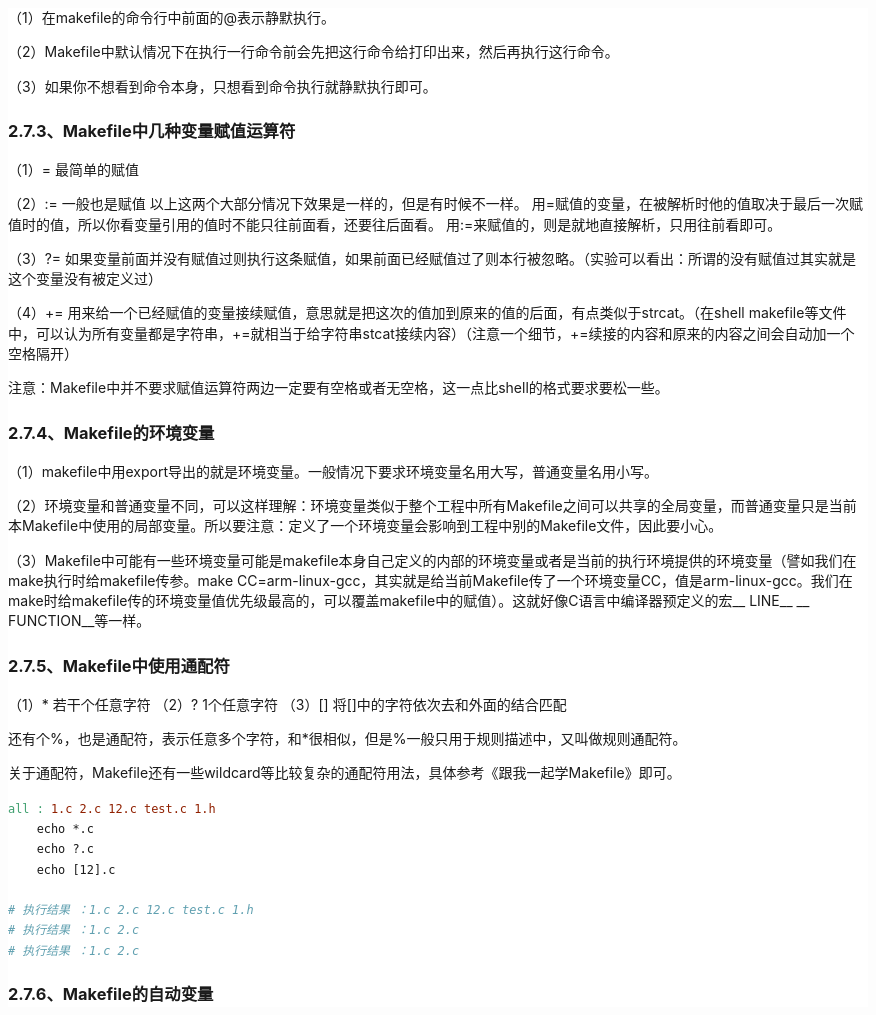 （1）在makefile的命令行中前面的@表示静默执行。

（2）Makefile中默认情况下在执行一行命令前会先把这行命令给打印出来，然后再执行这行命令。

（3）如果你不想看到命令本身，只想看到命令执行就静默执行即可。

### 2.7.3、Makefile中几种变量赋值运算符

（1）=		最简单的赋值

（2）:=		一般也是赋值
以上这两个大部分情况下效果是一样的，但是有时候不一样。
用=赋值的变量，在被解析时他的值取决于最后一次赋值时的值，所以你看变量引用的值时不能只往前面看，还要往后面看。
用:=来赋值的，则是就地直接解析，只用往前看即可。

（3）?=	如果变量前面并没有赋值过则执行这条赋值，如果前面已经赋值过了则本行被忽略。（实验可以看出：所谓的没有赋值过其实就是这个变量没有被定义过）

（4）+=  	用来给一个已经赋值的变量接续赋值，意思就是把这次的值加到原来的值的后面，有点类似于strcat。（在shell makefile等文件中，可以认为所有变量都是字符串，+=就相当于给字符串stcat接续内容）（注意一个细节，+=续接的内容和原来的内容之间会自动加一个空格隔开）

注意：Makefile中并不要求赋值运算符两边一定要有空格或者无空格，这一点比shell的格式要求要松一些。

### 2.7.4、Makefile的环境变量

（1）makefile中用export导出的就是环境变量。一般情况下要求环境变量名用大写，普通变量名用小写。

（2）环境变量和普通变量不同，可以这样理解：环境变量类似于整个工程中所有Makefile之间可以共享的全局变量，而普通变量只是当前本Makefile中使用的局部变量。所以要注意：定义了一个环境变量会影响到工程中别的Makefile文件，因此要小心。

（3）Makefile中可能有一些环境变量可能是makefile本身自己定义的内部的环境变量或者是当前的执行环境提供的环境变量（譬如我们在make执行时给makefile传参。make CC=arm-linux-gcc，其实就是给当前Makefile传了一个环境变量CC，值是arm-linux-gcc。我们在make时给makefile传的环境变量值优先级最高的，可以覆盖makefile中的赋值）。这就好像C语言中编译器预定义的宏__ LINE__  __ FUNCTION__等一样。

### 2.7.5、Makefile中使用通配符

（1）*		若干个任意字符
（2）?		1个任意字符
（3）[]		将[]中的字符依次去和外面的结合匹配

还有个%，也是通配符，表示任意多个字符，和*很相似，但是%一般只用于规则描述中，又叫做规则通配符。

关于通配符，Makefile还有一些wildcard等比较复杂的通配符用法，具体参考《跟我一起学Makefile》即可。

```makefile
all : 1.c 2.c 12.c test.c 1.h
	echo *.c
	echo ?.c
	echo [12].c

# 执行结果 ：1.c 2.c 12.c test.c 1.h
# 执行结果 ：1.c 2.c
# 执行结果 ：1.c 2.c
```



### 2.7.6、Makefile的自动变量
